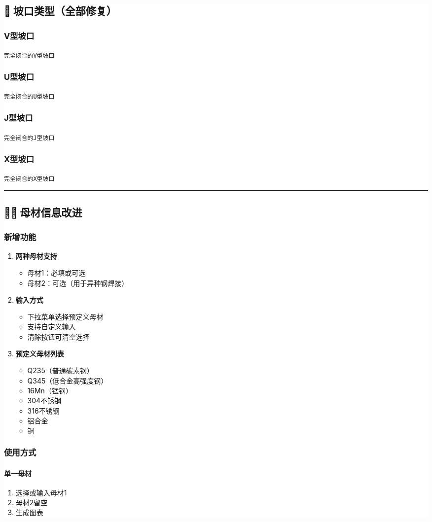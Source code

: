 
## 🎨 坡口类型（全部修复）

### V型坡口
```
完全闭合的V型坡口
```

### U型坡口
```
完全闭合的U型坡口
```

### J型坡口
```
完全闭合的J型坡口
```

### X型坡口
```
完全闭合的X型坡口
```

---

## 👨‍🔬 母材信息改进

### 新增功能

1. **两种母材支持**
   - 母材1：必填或可选
   - 母材2：可选（用于异种钢焊接）

2. **输入方式**
   - 下拉菜单选择预定义母材
   - 支持自定义输入
   - 清除按钮可清空选择

3. **预定义母材列表**
   - Q235（普通碳素钢）
   - Q345（低合金高强度钢）
   - 16Mn（锰钢）
   - 304不锈钢
   - 316不锈钢
   - 铝合金
   - 铜

### 使用方式

#### 单一母材
1. 选择或输入母材1
2. 母材2留空
3. 生成图表
